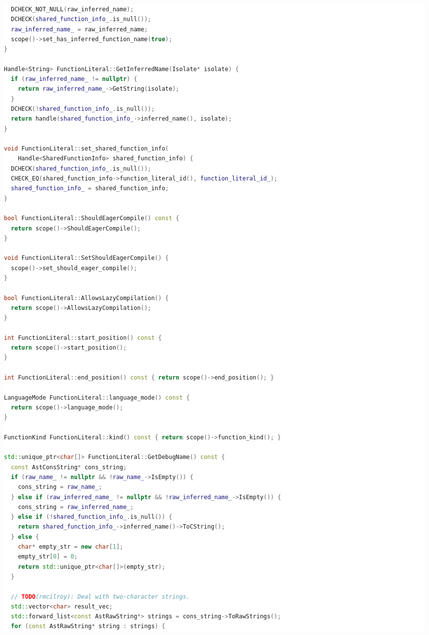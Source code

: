 ```cpp
  DCHECK_NOT_NULL(raw_inferred_name);
  DCHECK(shared_function_info_.is_null());
  raw_inferred_name_ = raw_inferred_name;
  scope()->set_has_inferred_function_name(true);
}

Handle<String> FunctionLiteral::GetInferredName(Isolate* isolate) {
  if (raw_inferred_name_ != nullptr) {
    return raw_inferred_name_->GetString(isolate);
  }
  DCHECK(!shared_function_info_.is_null());
  return handle(shared_function_info_->inferred_name(), isolate);
}

void FunctionLiteral::set_shared_function_info(
    Handle<SharedFunctionInfo> shared_function_info) {
  DCHECK(shared_function_info_.is_null());
  CHECK_EQ(shared_function_info->function_literal_id(), function_literal_id_);
  shared_function_info_ = shared_function_info;
}

bool FunctionLiteral::ShouldEagerCompile() const {
  return scope()->ShouldEagerCompile();
}

void FunctionLiteral::SetShouldEagerCompile() {
  scope()->set_should_eager_compile();
}

bool FunctionLiteral::AllowsLazyCompilation() {
  return scope()->AllowsLazyCompilation();
}

int FunctionLiteral::start_position() const {
  return scope()->start_position();
}

int FunctionLiteral::end_position() const { return scope()->end_position(); }

LanguageMode FunctionLiteral::language_mode() const {
  return scope()->language_mode();
}

FunctionKind FunctionLiteral::kind() const { return scope()->function_kind(); }

std::unique_ptr<char[]> FunctionLiteral::GetDebugName() const {
  const AstConsString* cons_string;
  if (raw_name_ != nullptr && !raw_name_->IsEmpty()) {
    cons_string = raw_name_;
  } else if (raw_inferred_name_ != nullptr && !raw_inferred_name_->IsEmpty()) {
    cons_string = raw_inferred_name_;
  } else if (!shared_function_info_.is_null()) {
    return shared_function_info_->inferred_name()->ToCString();
  } else {
    char* empty_str = new char[1];
    empty_str[0] = 0;
    return std::unique_ptr<char[]>(empty_str);
  }

  // TODO(rmcilroy): Deal with two-character strings.
  std::vector<char> result_vec;
  std::forward_list<const AstRawString*> strings = cons_string->ToRawStrings();
  for (const AstRawString* string : strings) {
```